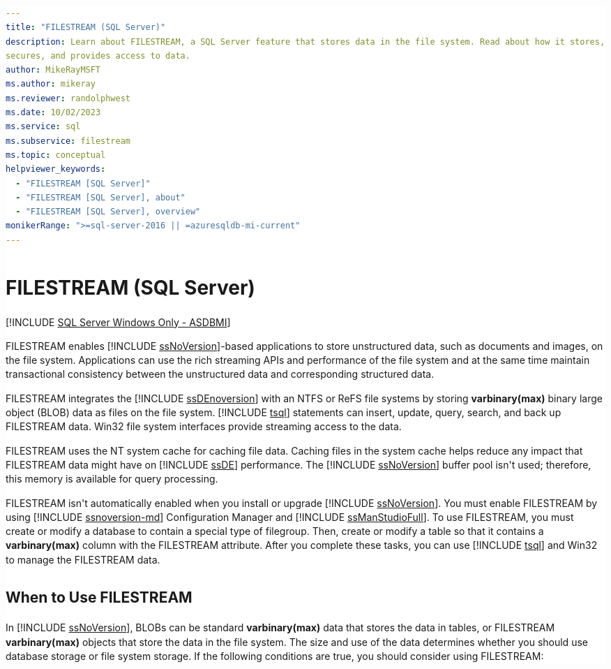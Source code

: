 ```yaml
---
title: "FILESTREAM (SQL Server)"
description: Learn about FILESTREAM, a SQL Server feature that stores data in the file system. Read about how it stores, secures, and provides access to data.
author: MikeRayMSFT
ms.author: mikeray
ms.reviewer: randolphwest
ms.date: 10/02/2023
ms.service: sql
ms.subservice: filestream
ms.topic: conceptual
helpviewer_keywords:
  - "FILESTREAM [SQL Server]"
  - "FILESTREAM [SQL Server], about"
  - "FILESTREAM [SQL Server], overview"
monikerRange: ">=sql-server-2016 || =azuresqldb-mi-current"
---
```

# FILESTREAM (SQL Server)

[!INCLUDE [SQL Server Windows Only - ASDBMI](../../includes/applies-to-version/sql-windows-only.md)]

FILESTREAM enables [!INCLUDE [ssNoVersion](../../includes/ssnoversion-md.md)]-based applications to store unstructured data, such as documents and images, on the file system. Applications can use the rich streaming APIs and performance of the file system and at the same time maintain transactional consistency between the unstructured data and corresponding structured data.

FILESTREAM integrates the [!INCLUDE [ssDEnoversion](../../includes/ssdenoversion-md.md)] with an NTFS or ReFS file systems by storing **varbinary(max)** binary large object (BLOB) data as files on the file system. [!INCLUDE [tsql](../../includes/tsql-md.md)] statements can insert, update, query, search, and back up FILESTREAM data. Win32 file system interfaces provide streaming access to the data.

FILESTREAM uses the NT system cache for caching file data. Caching files in the system cache helps reduce any impact that FILESTREAM data might have on [!INCLUDE [ssDE](../../includes/ssde-md.md)] performance. The [!INCLUDE [ssNoVersion](../../includes/ssnoversion-md.md)] buffer pool isn't used; therefore, this memory is available for query processing.

FILESTREAM isn't automatically enabled when you install or upgrade [!INCLUDE [ssNoVersion](../../includes/ssnoversion-md.md)]. You must enable FILESTREAM by using [!INCLUDE [ssnoversion-md](../../includes/ssnoversion-md.md)] Configuration Manager and [!INCLUDE [ssManStudioFull](../../includes/ssmanstudiofull-md.md)]. To use FILESTREAM, you must create or modify a database to contain a special type of filegroup. Then, create or modify a table so that it contains a **varbinary(max)** column with the FILESTREAM attribute. After you complete these tasks, you can use [!INCLUDE [tsql](../../includes/tsql-md.md)] and Win32 to manage the FILESTREAM data.

## When to Use FILESTREAM

In [!INCLUDE [ssNoVersion](../../includes/ssnoversion-md.md)], BLOBs can be standard **varbinary(max)** data that stores the data in tables, or FILESTREAM **varbinary(max)** objects that store the data in the file system. The size and use of the data determines whether you should use database storage or file system storage. If the following conditions are true, you should consider using FILESTREAM:
